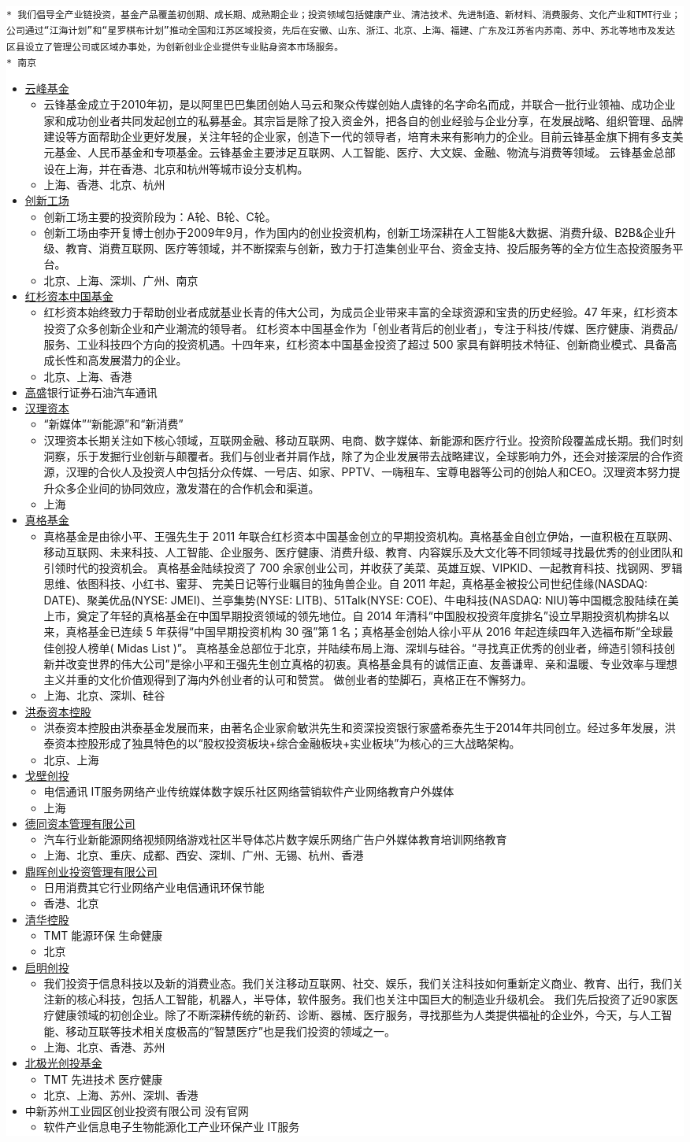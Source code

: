 	* 我们倡导全产业链投资，基金产品覆盖初创期、成长期、成熟期企业；投资领域包括健康产业、清洁技术、先进制造、新材料、消费服务、文化产业和TMT行业；公司通过“江海计划”和“星罗棋布计划”推动全国和江苏区域投资，先后在安徽、山东、浙江、北京、上海、福建、广东及江苏省内苏南、苏中、苏北等地市及发达区县设立了管理公司或区域办事处，为创新创业企业提供专业贴身资本市场服务。
	* 南京
- [云峰基金](http://www.yfc.cn/index.asp)
	* 云锋基金成立于2010年初，是以阿里巴巴集团创始人马云和聚众传媒创始人虞锋的名字命名而成，并联合一批行业领袖、成功企业家和成功创业者共同发起创立的私募基金。其宗旨是除了投入资金外，把各自的创业经验与企业分享，在发展战略、组织管理、品牌建设等方面帮助企业更好发展，关注年轻的企业家，创造下一代的领导者，培育未来有影响力的企业。目前云锋基金旗下拥有多支美元基金、人民币基金和专项基金。云锋基金主要涉足互联网、人工智能、医疗、大文娱、金融、物流与消费等领域。
	  云锋基金总部设在上海，并在香港、北京和杭州等城市设分支机构。
	* 上海、香港、北京、杭州
- [创新工场](http://www.chuangxin.com)
	* 创新工场主要的投资阶段为：A轮、B轮、C轮。
	* 创新工场由李开复博士创办于2009年9月，作为国内的创业投资机构，创新工场深耕在人工智能&大数据、消费升级、B2B&企业升级、教育、消费互联网、医疗等领域，并不断探索与创新，致力于打造集创业平台、资金支持、投后服务等的全方位生态投资服务平台。
	* 北京、上海、深圳、广州、南京
- [红杉资本中国基金](https://www.sequoiacap.com/china/)
	* 红杉资本始终致力于帮助创业者成就基业长青的伟大公司，为成员企业带来丰富的全球资源和宝贵的历史经验。47 年来，红杉资本投资了众多创新企业和产业潮流的领导者。
	  红杉资本中国基金作为「创业者背后的创业者」，专注于科技/传媒、医疗健康、消费品/服务、工业科技四个方向的投资机遇。十四年来，红杉资本中国基金投资了超过 500 家具有鲜明技术特征、创新商业模式、具备高成长性和高发展潜力的企业。
	* 北京、上海、香港
- [高盛](https://www.goldmansachs.com)银行证券石油汽车通讯
- [汉理资本](http://www.newaccess.com.cn)
	* “新媒体”“新能源”和“新消费”
	* 汉理资本长期关注如下核心领域，互联网金融、移动互联网、电商、数字媒体、新能源和医疗行业。投资阶段覆盖成长期。我们时刻洞察，乐于发掘行业创新与颠覆者。我们与创业者并肩作战，除了为企业发展带去战略建议，全球影响力外，还会对接深层的合作资源，汉理的合伙人及投资人中包括分众传媒、一号店、如家、PPTV、一嗨租车、宝尊电器等公司的创始人和CEO。汉理资本努力提升众多企业间的协同效应，激发潜在的合作机会和渠道。
	* 上海
- [真格基金](http://www.zhenfund.com)
	* 真格基金是由徐小平、王强先生于 2011 年联合红杉资本中国基金创立的早期投资机构。真格基金自创立伊始，一直积极在互联网、移动互联网、未来科技、人工智能、企业服务、医疗健康、消费升级、教育、内容娱乐及大文化等不同领域寻找最优秀的创业团队和引领时代的投资机会。
	  真格基金陆续投资了 700 余家创业公司，并收获了美菜、英雄互娱、VIPKID、一起教育科技、找钢网、罗辑思维、依图科技、小红书、蜜芽、 完美日记等行业瞩目的独角兽企业。自 2011 年起，真格基金被投公司世纪佳缘(NASDAQ: DATE)、聚美优品(NYSE: JMEI)、兰亭集势(NYSE: LITB)、51Talk(NYSE: COE)、牛电科技(NASDAQ: NIU)等中国概念股陆续在美上市，奠定了年轻的真格基金在中国早期投资领域的领先地位。自 2014 年清科“中国股权投资年度排名”设立早期投资机构排名以来，真格基金已连续 5 年获得“中国早期投资机构 30 强”第 1 名；真格基金创始人徐小平从 2016 年起连续四年入选福布斯“全球最佳创投人榜单( Midas List )”。
	  真格基金总部位于北京，并陆续布局上海、深圳与硅谷。“寻找真正优秀的创业者，缔造引领科技创新并改变世界的伟大公司”是徐小平和王强先生创立真格的初衷。真格基金具有的诚信正直、友善谦卑、亲和温暖、专业效率与理想主义并重的文化价值观得到了海内外创业者的认可和赞赏。
	  做创业者的垫脚石，真格正在不懈努力。
	* 上海、北京、深圳、硅谷
- [洪泰资本控股](http://www.apluscap.com)
	* 洪泰资本控股由洪泰基金发展而来，由著名企业家俞敏洪先生和资深投资银行家盛希泰先生于2014年共同创立。经过多年发展，洪泰资本控股形成了独具特色的以“股权投资板块+综合金融板块+实业板块”为核心的三大战略架构。
	* 北京、上海
- [戈壁创投](http://www.gobivc.com)
	* 电信通讯 IT服务网络产业传统媒体数字娱乐社区网络营销软件产业网络教育户外媒体
	* 上海
- [德同资本管理有限公司](http://www.dtcap.com/cn/aboutus.html)	
	* 汽车行业新能源网络视频网络游戏社区半导体芯片数字娱乐网络广告户外媒体教育培训网络教育
	* 上海、北京、重庆、成都、西安、深圳、广州、无锡、杭州、香港
- [鼎晖创业投资管理有限公司](http://www.cdhfund.com)
	* 日用消费其它行业网络产业电信通讯环保节能
	* 香港、北京
- [清华控股](http://www.thholding.com.cn)	
	* TMT 能源环保 生命健康
	* 北京
- [启明创投](http://www.qimingvc.com)
	* 我们投资于信息科技以及新的消费业态。我们关注移动互联网、社交、娱乐，我们关注科技如何重新定义商业、教育、出行，我们关注新的核心科技，包括人工智能，机器人，半导体，软件服务。我们也关注中国巨大的制造业升级机会。
	  我们先后投资了近90家医疗健康领域的初创企业。除了不断深耕传统的新药、诊断、器械、医疗服务，寻找那些为人类提供福祉的企业外，今天，与人工智能、移动互联等技术相关度极高的“智慧医疗”也是我们投资的领域之一。
	* 上海、北京、香港、苏州
- [北极光创投基金](http://www.nlvc.com/zh)	
	* TMT 先进技术 医疗健康
	* 北京、上海、苏州、深圳、香港
- 中新苏州工业园区创业投资有限公司		没有官网
	* 软件产业信息电子生物能源化工产业环保产业 IT服务
